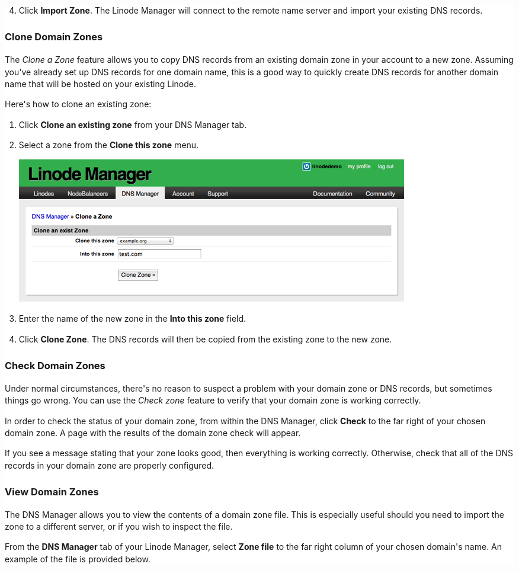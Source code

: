 4.  Click **Import Zone**. The Linode Manager will connect to the remote name server and import your existing DNS records.

### Clone Domain Zones

The *Clone a Zone* feature allows you to copy DNS records from an existing domain zone in your account to a new zone. Assuming you've already set up DNS records for one domain name, this is a good way to quickly create DNS records for another domain name that will be hosted on your existing Linode.

Here's how to clone an existing zone:

1.  Click **Clone an existing zone** from your DNS Manager tab.

2.  Select a zone from the **Clone this zone** menu.

    [![This page lets you clone a domain zone.](1119-dns7.png)](1119-dns7.png)

3.  Enter the name of the new zone in the **Into this zone** field.

4.  Click **Clone Zone**. The DNS records will then be copied from the existing zone to the new zone.

### Check Domain Zones

Under normal circumstances, there's no reason to suspect a problem with your domain zone or DNS records, but sometimes things go wrong. You can use the *Check zone* feature to verify that your domain zone is working correctly.

In order to check the status of your domain zone, from within the DNS Manager, click **Check** to the far right of your chosen domain zone. A page with the results of the domain zone check will appear.

If you see a message stating that your zone looks good, then everything is working correctly. Otherwise, check that all of the DNS records in your domain zone are properly configured.

### View Domain Zones

The DNS Manager allows you to view the contents of a domain zone file. This is especially useful should you need to import the zone to a different server, or if you wish to inspect the file.

From the **DNS Manager** tab of your Linode Manager, select **Zone file** to the far right column of your chosen domain's name. An example of the file is provided below.
